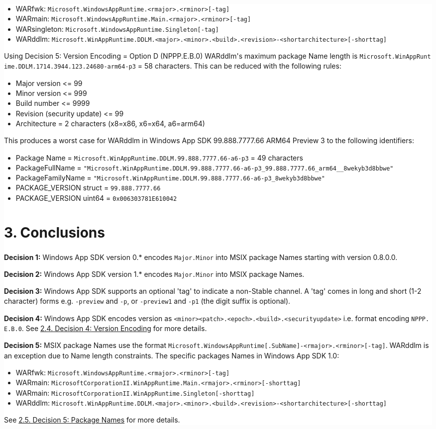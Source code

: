 * WARfwk: `Microsoft.WindowsAppRuntime.<rmajor>.<rminor>[-tag]`
* WARmain: `Microsoft.WindowsAppRuntime.Main.<rmajor>.<rminor>[-tag]`
* WARsingleton: `Microsoft.WindowsAppRuntime.Singleton[-tag]`
* WARddlm: `Microsoft.WinAppRuntime.DDLM.<major>.<minor>.<build>.<revision>-<shortarchitecture>[-shorttag]`

Using Decision 5: Version Encoding = Option D (NPPP.E.B.0) WARddlm's maximum package Name length is
`Microsoft.WinAppRuntime.DDLM.1714.3944.123.24680-arm64-p3` = 58 characters. This can be reduced
with the following rules:

* Major version <= 99
* Minor version <= 999
* Build number <= 9999
* Revision (security update) <= 99
* Architecture = 2 characters (x8=x86, x6=x64, a6=arm64)

This produces a worst case for WARddlm in Windows App SDK 99.888.7777.66 ARM64 Preview 3 to the following identifiers:

* Package Name = `Microsoft.WinAppRuntime.DDLM.99.888.7777.66-a6-p3` = 49 characters
* PackageFullName = `"Microsoft.WinAppRuntime.DDLM.99.888.7777.66-a6-p3_99.888.7777.66_arm64__8wekyb3d8bbwe"`
* PackageFamilyName = `"Microsoft.WinAppRuntime.DDLM.99.888.7777.66-a6-p3_8wekyb3d8bbwe"`
* PACKAGE_VERSION struct = `99.888.7777.66`
* PACKAGE_VERSION uint64 = `0x006303781E610042`

# 3. Conclusions

**Decision 1:** Windows App SDK version 0.* encodes `Major.Minor` into MSIX package Names starting with version 0.8.0.0.

**Decision 2:** Windows App SDK version 1.* encodes `Major.Minor` into MSIX package Names.

**Decision 3:** Windows App SDK supports an optional 'tag' to indicate a non-Stable channel.
A 'tag' comes in long and short (1-2 character) forms e.g. `-preview` and `-p`,
or `-preview1` and `-p1` (the digit suffix is optional).

**Decision 4:** Windows App SDK encodes version as `<minor><patch>.<epoch>.<build>.<securityupdate>`
i.e. format encoding `NPPP.E.B.0`. See
[2.4. Decision 4: Version Encoding](#24-decision-4-version-encoding) for more details.

**Decision 5:** MSIX package Names use the format
`Microsoft.WindowsAppRuntime[.SubName]-<rmajor>.<rminor>[-tag]`. WARddlm is an exception due to Name
length constraints. The specific packages Names in Windows App SDK 1.0:

* WARfwk: `Microsoft.WindowsAppRuntime.<rmajor>.<rminor>[-tag]`
* WARmain: `MicrosoftCorporationII.WinAppRuntime.Main.<rmajor>.<rminor>[-shorttag]`
* WARmain: `MicrosoftCorporationII.WinAppRuntime.Singleton[-shorttag]`
* WARddlm: `Microsoft.WinAppRuntime.DDLM.<major>.<minor>.<build>.<revision>-<shortarchitecture>[-shorttag]`

See [2.5. Decision 5: Package Names](#25-decision-5-package-names) for more details.
